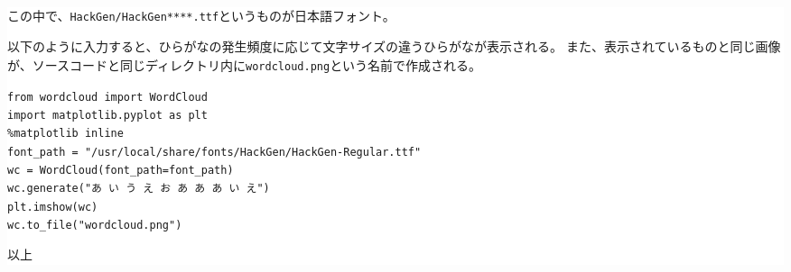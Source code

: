この中で、`HackGen/HackGen****.ttf`というものが日本語フォント。

以下のように入力すると、ひらがなの発生頻度に応じて文字サイズの違うひらがなが表示される。
また、表示されているものと同じ画像が、ソースコードと同じディレクトリ内に`wordcloud.png`という名前で作成される。

```
from wordcloud import WordCloud
import matplotlib.pyplot as plt
%matplotlib inline
font_path = "/usr/local/share/fonts/HackGen/HackGen-Regular.ttf"
wc = WordCloud(font_path=font_path)
wc.generate("あ い う え お あ あ あ い え")
plt.imshow(wc)
wc.to_file("wordcloud.png")
```

以上
